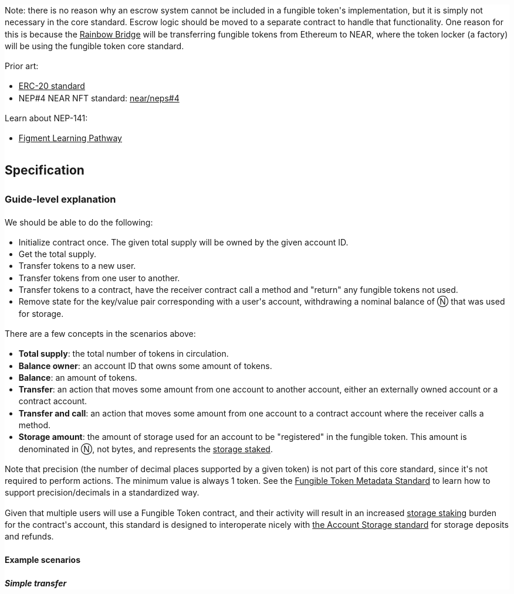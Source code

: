 Note: there is no reason why an escrow system cannot be included in a fungible token's implementation, but it is simply not necessary in the core standard. Escrow logic should be moved to a separate contract to handle that functionality. One reason for this is because the [Rainbow Bridge](https://near.org/blog/eth-near-rainbow-bridge/) will be transferring fungible tokens from Ethereum to NEAR, where the token locker (a factory) will be using the fungible token core standard.

Prior art:

- [ERC-20 standard](https://eips.ethereum.org/EIPS/eip-20)
- NEP#4 NEAR NFT standard: [near/neps#4](https://github.com/near/neps/pull/4)

Learn about NEP-141:

- [Figment Learning Pathway](https://learn.figment.io/tutorials/stake-fungible-token)

## Specification

### Guide-level explanation

We should be able to do the following:
- Initialize contract once. The given total supply will be owned by the given account ID.
- Get the total supply.
- Transfer tokens to a new user.
- Transfer tokens from one user to another.
- Transfer tokens to a contract, have the receiver contract call a method and "return" any fungible tokens not used.
- Remove state for the key/value pair corresponding with a user's account, withdrawing a nominal balance of Ⓝ that was used for storage.

There are a few concepts in the scenarios above:
- **Total supply**: the total number of tokens in circulation.
- **Balance owner**: an account ID that owns some amount of tokens.
- **Balance**: an amount of tokens.
- **Transfer**: an action that moves some amount from one account to another account, either an externally owned account or a contract account.
- **Transfer and call**: an action that moves some amount from one account to a contract account where the receiver calls a method.
- **Storage amount**: the amount of storage used for an account to be "registered" in the fungible token. This amount is denominated in Ⓝ, not bytes, and represents the [storage staked](https://docs.near.org/docs/concepts/storage-staking).

Note that precision (the number of decimal places supported by a given token) is not part of this core standard, since it's not required to perform actions. The minimum value is always 1 token. See the [Fungible Token Metadata Standard][FT Metadata] to learn how to support precision/decimals in a standardized way.

Given that multiple users will use a Fungible Token contract, and their activity will result in an increased [storage staking](https://docs.near.org/docs/concepts/storage-staking) burden for the contract's account, this standard is designed to interoperate nicely with [the Account Storage standard][Storage Management] for storage deposits and refunds.

#### Example scenarios

##### Simple transfer


[Storage Management]: ../specs/Standards/StorageManagement.md
[FT Metadata]: ../specs/Standards/Tokens/FungibleToken/Metadata.md
[FT Core]: ../specs/Standards/Tokens/FungibleToken/Core.md